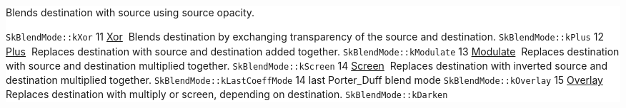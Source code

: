 Blends destination with source using source opacity.
</td>
  </tr>
  <tr>
    <td style='text-align: left; border: 2px solid #dddddd; padding: 8px; '><a name='SkBlendMode_kXor'><code>SkBlendMode::kXor</code></a></td>
    <td style='text-align: center; border: 2px solid #dddddd; padding: 8px; '>11</td>
    <td style='text-align: left; border: 2px solid #dddddd; padding: 8px; '><a href='#Xor'>Xor</a>&nbsp;</td>
    <td style='text-align: left; border: 2px solid #dddddd; padding: 8px; '>
Blends destination by exchanging transparency of the source and destination.
</td>
  </tr>
  <tr style='background-color: #f0f0f0; '>
    <td style='text-align: left; border: 2px solid #dddddd; padding: 8px; '><a name='SkBlendMode_kPlus'><code>SkBlendMode::kPlus</code></a></td>
    <td style='text-align: center; border: 2px solid #dddddd; padding: 8px; '>12</td>
    <td style='text-align: left; border: 2px solid #dddddd; padding: 8px; '><a href='#Plus'>Plus</a>&nbsp;</td>
    <td style='text-align: left; border: 2px solid #dddddd; padding: 8px; '>
Replaces destination with source and destination added together.
</td>
  </tr>
  <tr>
    <td style='text-align: left; border: 2px solid #dddddd; padding: 8px; '><a name='SkBlendMode_kModulate'><code>SkBlendMode::kModulate</code></a></td>
    <td style='text-align: center; border: 2px solid #dddddd; padding: 8px; '>13</td>
    <td style='text-align: left; border: 2px solid #dddddd; padding: 8px; '><a href='#Modulate'>Modulate</a>&nbsp;</td>
    <td style='text-align: left; border: 2px solid #dddddd; padding: 8px; '>
Replaces destination with source and destination multiplied together.
</td>
  </tr>
  <tr style='background-color: #f0f0f0; '>
    <td style='text-align: left; border: 2px solid #dddddd; padding: 8px; '><a name='SkBlendMode_kScreen'><code>SkBlendMode::kScreen</code></a></td>
    <td style='text-align: center; border: 2px solid #dddddd; padding: 8px; '>14</td>
    <td style='text-align: left; border: 2px solid #dddddd; padding: 8px; '><a href='#Screen'>Screen</a>&nbsp;</td>
    <td style='text-align: left; border: 2px solid #dddddd; padding: 8px; '>
Replaces destination with inverted source and destination multiplied together.
</td>
  </tr>
  <tr>
    <td style='text-align: left; border: 2px solid #dddddd; padding: 8px; '><a name='SkBlendMode_kLastCoeffMode'><code>SkBlendMode::kLastCoeffMode</code></a></td>
    <td style='text-align: center; border: 2px solid #dddddd; padding: 8px; '>14</td>
    <td style='text-align: left; border: 2px solid #dddddd; padding: 8px; '></td>
    <td style='text-align: left; border: 2px solid #dddddd; padding: 8px; '>
last Porter_Duff blend mode</td>
  </tr>
  <tr style='background-color: #f0f0f0; '>
    <td style='text-align: left; border: 2px solid #dddddd; padding: 8px; '><a name='SkBlendMode_kOverlay'><code>SkBlendMode::kOverlay</code></a></td>
    <td style='text-align: center; border: 2px solid #dddddd; padding: 8px; '>15</td>
    <td style='text-align: left; border: 2px solid #dddddd; padding: 8px; '><a href='#Overlay'>Overlay</a>&nbsp;</td>
    <td style='text-align: left; border: 2px solid #dddddd; padding: 8px; '>
Replaces destination with multiply or screen, depending on destination.
</td>
  </tr>
  <tr>
    <td style='text-align: left; border: 2px solid #dddddd; padding: 8px; '><a name='SkBlendMode_kDarken'><code>SkBlendMode::kDarken</code></a></td>